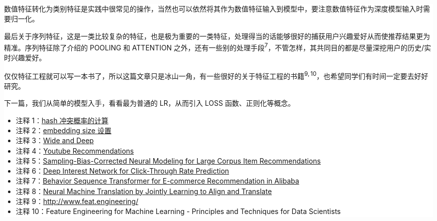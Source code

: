 数值特征转化为类别特征是实践中很常见的操作，当然也可以依然将其作为数值特征输入到模型中，要注意数值特征作为深度模型输入时需要归一化。

最后关于序列特征，这是一类比较复杂的特征，也是极为重要的一类特征，处理得当的话能够很好的捕获用户兴趣爱好从而使推荐结果更为精准。序列特征除了介绍的
POOLING 和 ATTENTION 之外，还有一些别的处理手段$^7$，不管怎样，其共同目的都是尽量深挖用户的历史/实时兴趣爱好。

仅仅特征工程就可以写一本书了，所以这篇文章只是冰山一角，有一些很好的关于特征工程的书籍$^{9,10}$，也希望同学们有时间一定要去好好研究。

下一篇，我们从简单的模型入手，看看最为普通的 LR，从而引入 LOSS 函数、正则化等概念。

  * 注释 1：[hash 冲突概率的计算](https://preshing.com/20110504/hash-collision-probabilities/)
  * 注释 2：[embedding size 设置](https://developers.googleblog.com/2017/11/introducing-tensorflow-feature-columns.html?m=1)
  * 注释 3：[Wide and Deep](https://arxiv.org/abs/1606.07792)
  * 注释 4：[Youtube Recommendations](https://static.googleusercontent.com/media/research.google.com/zh-CN//pubs/archive/45530.pdf)
  * 注释 5：[Sampling-Bias-Corrected Neural Modeling for Large Corpus Item Recommendations](https://research.google/pubs/pub48840/)
  * 注释 6：[Deep Interest Network for Click-Through Rate Prediction](https://arxiv.org/abs/1706.06978)
  * 注释 7：[Behavior Sequence Transformer for E-commerce Recommendation in Alibaba](https://arxiv.org/abs/1905.06874)
  * 注释 8：[Neural Machine Translation by Jointly Learning to Align and Translate](https://arxiv.org/abs/1409.0473)
  * 注释 9：<http://www.feat.engineering/>
  * 注释 10：Feature Engineering for Machine Learning - Principles and Techniques for Data Scientists

